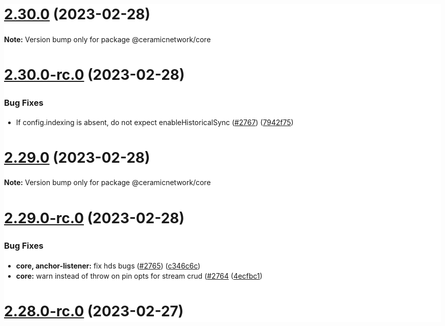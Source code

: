 



# [2.30.0](https://github.com/ceramicnetwork/js-ceramic/compare/@ceramicnetwork/core@2.30.0-rc.0...@ceramicnetwork/core@2.30.0) (2023-02-28)

**Note:** Version bump only for package @ceramicnetwork/core





# [2.30.0-rc.0](https://github.com/ceramicnetwork/js-ceramic/compare/@ceramicnetwork/core@2.29.0...@ceramicnetwork/core@2.30.0-rc.0) (2023-02-28)


### Bug Fixes

* If config.indexing is absent, do not expect enableHistoricalSync ([#2767](https://github.com/ceramicnetwork/js-ceramic/issues/2767)) ([7942f75](https://github.com/ceramicnetwork/js-ceramic/commit/7942f757b024b316402f73a49421524b2074d956))





# [2.29.0](https://github.com/ceramicnetwork/js-ceramic/compare/@ceramicnetwork/core@2.29.0-rc.0...@ceramicnetwork/core@2.29.0) (2023-02-28)

**Note:** Version bump only for package @ceramicnetwork/core





# [2.29.0-rc.0](https://github.com/ceramicnetwork/js-ceramic/compare/@ceramicnetwork/core@2.28.0-rc.0...@ceramicnetwork/core@2.29.0-rc.0) (2023-02-28)


### Bug Fixes

* **core, anchor-listener:** fix hds bugs ([#2765](https://github.com/ceramicnetwork/js-ceramic/issues/2765)) ([c346c6c](https://github.com/ceramicnetwork/js-ceramic/commit/c346c6cbc34c41207fb27e12cef2e3e6fc1cbd10))
* **core:** warn instead of throw on pin opts for stream crud ([#2764](https://github.com/ceramicnetwork/js-ceramic/issues/2764) ([4ecfbc1](https://github.com/ceramicnetwork/js-ceramic/commit/4ecfbc1442fa098bfacdfb7488d5d59525288650))





# [2.28.0-rc.0](https://github.com/ceramicnetwork/js-ceramic/compare/@ceramicnetwork/core@2.27.0-rc.0...@ceramicnetwork/core@2.28.0-rc.0) (2023-02-27)
